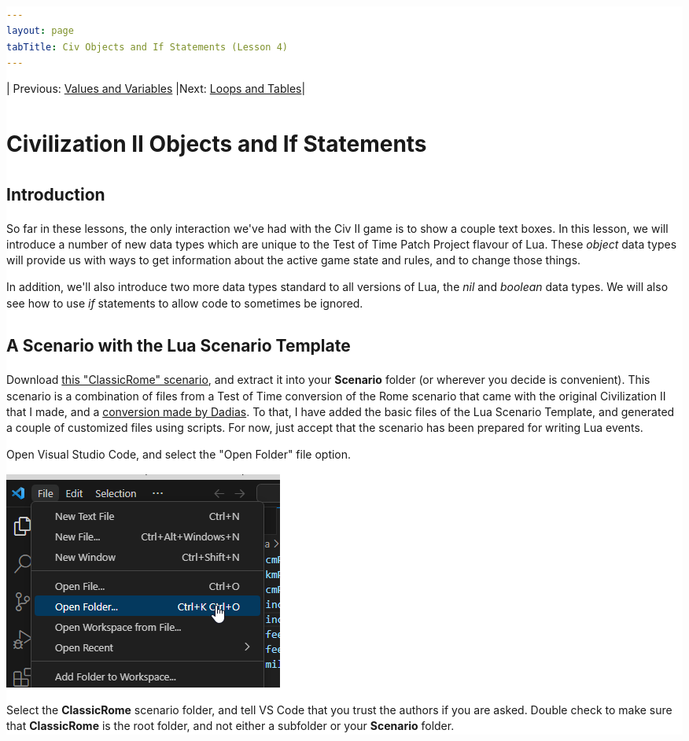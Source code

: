 ```yaml
---
layout: page
tabTitle: Civ Objects and If Statements (Lesson 4)
---
```


| Previous: [Values and Variables](03_valuesAndVariables.html) |Next: [Loops and Tables](05_loopsAndTables.html)|

# Civilization II Objects and If Statements

## Introduction

So far in these lessons, the only interaction we've had with the Civ II game is to show a couple text boxes.  In this lesson, we will introduce a number of new data types which are unique to the Test of Time Patch Project flavour of Lua.  These *object* data types will provide us with ways to get information about the active game state and rules, and to change those things.

In addition, we'll also introduce two more data types standard to all versions of Lua, the _nil_ and _boolean_ data types.  We will also see how to use _if_ statements to allow code to sometimes be ignored.

## A Scenario with the Lua Scenario Template

Download [this "ClassicRome" scenario](lesson_downloads/ClassicRome-lesson-4.zip), and extract it into your **Scenario** folder (or wherever you decide is convenient).  This scenario is a combination of files from a Test of Time conversion of the Rome scenario that came with the original Civilization II that I made, and a [conversion made by Dadias](https://forums.civfanatics.com/threads/modified-scenarios-workshop.410838/page-48#post-16264049).  To that, I have added the basic files of the Lua Scenario Template, and generated a couple of customized files using scripts.  For now, just accept that the scenario has been prepared for writing Lua events.

Open Visual Studio Code, and select the "Open Folder" file option.

![open folder](04_lesson_images/open-folder.png)

Select the **ClassicRome** scenario folder, and tell VS Code that you trust the authors if you are asked.  Double check to make sure that **ClassicRome** is the root folder, and not either a subfolder or your **Scenario** folder.
